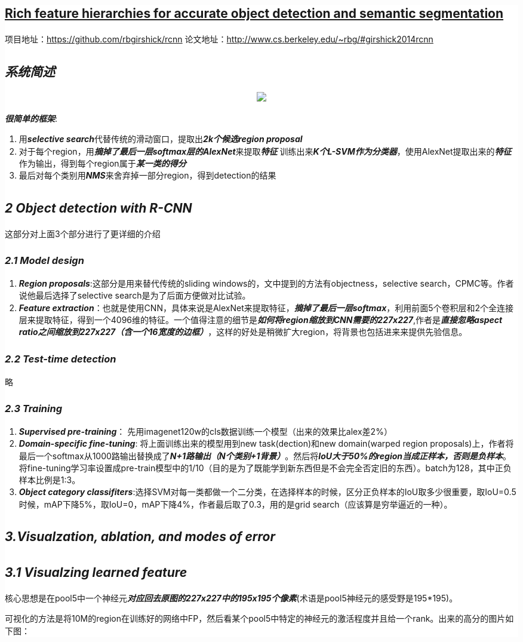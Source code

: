## [Rich feature hierarchies for accurate object detection and semantic segmentation](http://www.cs.berkeley.edu/~rbg/#girshick2014rcnn)

项目地址：https://github.com/rbgirshick/rcnn
论文地址：http://www.cs.berkeley.edu/~rbg/#girshick2014rcnn

## ***系统简述***

<p align="center"><img src="http://i.imgur.com/owzgVal.png" width="600" ></p>

***很简单的框架***:

1. 用***selective search***代替传统的滑动窗口，提取出***2k个候选region proposal***
2. 对于每个region，用***摘掉了最后一层softmax层的AlexNet***来提取***特征***
训练出来***K个L-SVM作为分类器***，使用AlexNet提取出来的***特征***作为输出，得到每个region属于***某一类的得分***
3. 最后对每个类别用***NMS***来舍弃掉一部分region，得到detection的结果

## ***2 Object detection with R-CNN***

这部分对上面3个部分进行了更详细的介绍

### ***2.1 Model design***

1. ***Region proposals***:这部分是用来替代传统的sliding windows的，文中提到的方法有objectness，selective search，CPMC等。作者说他最后选择了selective search是为了后面方便做对比试验。
3. ***Feature extraction***：也就是使用CNN，具体来说是AlexNet来提取特征，***摘掉了最后一层softmax***，利用前面5个卷积层和2个全连接层来提取特征，得到一个4096维的特征。一个值得注意的细节是***如何将region缩放到CNN需要的227x227***,作者是***直接忽略aspect ratio之间缩放到227x227（含一个16宽度的边框）***，这样的好处是稍微扩大region，将背景也包括进来来提供先验信息。

### ***2.2 Test-time detection***

略

### ***2.3 Training***

1. ***Supervised pre-training***： 先用imagenet120w的cls数据训练一个模型（出来的效果比alex差2%）
2. ***Domain-specific fine-tuning***: 将上面训练出来的模型用到new task(dection)和new domain(warped region proposals)上，作者将最后一个softmax从1000路输出替换成了***N+1路输出（N个类别+1背景）***。然后将***IoU大于50%的region当成正样本，否则是负样本***。将fine-tuning学习率设置成pre-train模型中的1/10（目的是为了既能学到新东西但是不会完全否定旧的东西）。batch为128，其中正负样本比例是1:3。
3. ***Object category classifiters***:选择SVM对每一类都做一个二分类，在选择样本的时候，区分正负样本的IoU取多少很重要，取IoU=0.5时候，mAP下降5%，取IoU=0，mAP下降4%，作者最后取了0.3，用的是grid search（应该算是穷举逼近的一种）。

## ***3.Visualzation, ablation, and modes of error***

## ***3.1 Visualzing learned feature***

核心思想是在pool5中一个神经元***对应回去原图的227x227中的195x195个像素***(术语是pool5神经元的感受野是195*195)。

可视化的方法是将10M的region在训练好的网络中FP，然后看某个pool5中特定的神经元的激活程度并且给一个rank。出来的高分的图片如下图：
